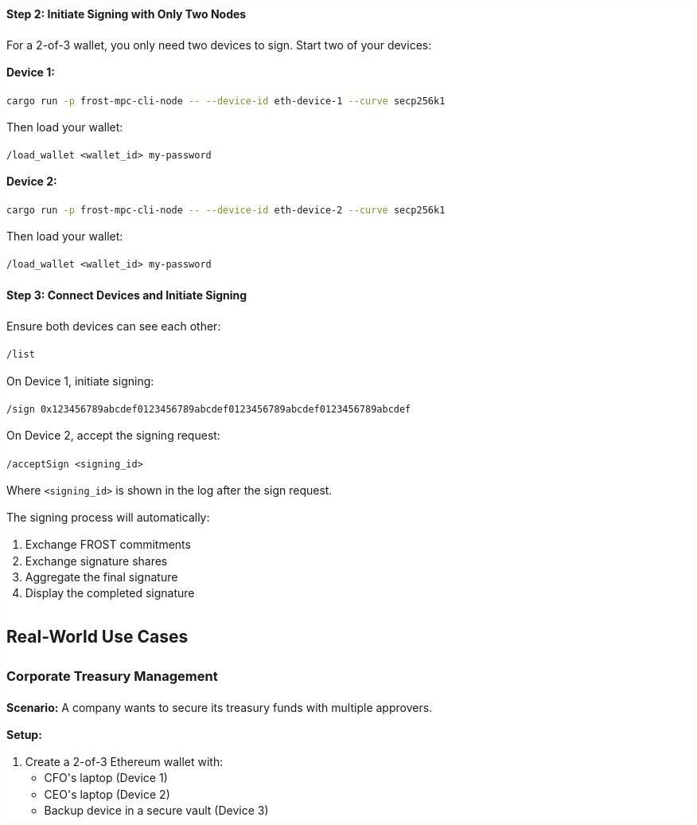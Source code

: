 #### Step 2: Initiate Signing with Only Two Nodes

For a 2-of-3 wallet, you only need two devices to sign. Start two of your devices:

**Device 1:**
```bash
cargo run -p frost-mpc-cli-node -- --device-id eth-device-1 --curve secp256k1
```
Then load your wallet:
```
/load_wallet <wallet_id> my-password
```

**Device 2:**
```bash
cargo run -p frost-mpc-cli-node -- --device-id eth-device-2 --curve secp256k1
```
Then load your wallet:
```
/load_wallet <wallet_id> my-password
```

#### Step 3: Connect Devices and Initiate Signing

Ensure both devices can see each other:
```
/list
```

On Device 1, initiate signing:
```
/sign 0x123456789abcdef0123456789abcdef0123456789abcdef0123456789abcdef
```

On Device 2, accept the signing request:
```
/acceptSign <signing_id>
```
Where `<signing_id>` is shown in the log after the sign request.

The signing process will automatically:
1. Exchange FROST commitments 
2. Exchange signature shares
3. Aggregate the final signature
4. Display the completed signature

## Real-World Use Cases

### Corporate Treasury Management

**Scenario:** A company wants to secure its treasury funds with multiple approvers.

**Setup:**
1. Create a 2-of-3 Ethereum wallet with:
   - CFO's laptop (Device 1)
   - CEO's laptop (Device 2)
   - Backup device in a secure vault (Device 3)
